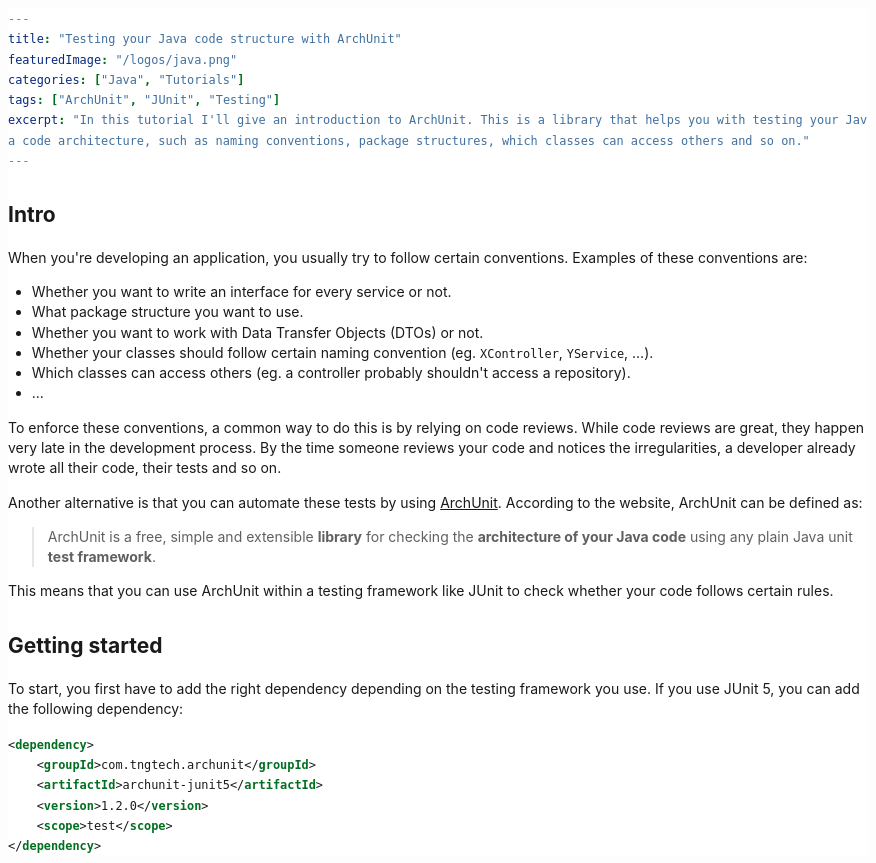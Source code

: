 ```yaml
---
title: "Testing your Java code structure with ArchUnit"
featuredImage: "/logos/java.png"
categories: ["Java", "Tutorials"]
tags: ["ArchUnit", "JUnit", "Testing"]
excerpt: "In this tutorial I'll give an introduction to ArchUnit. This is a library that helps you with testing your Java code architecture, such as naming conventions, package structures, which classes can access others and so on."
---
```


## Intro

When you're developing an application, you usually try to follow certain conventions. 
Examples of these conventions are:

- Whether you want to write an interface for every service or not.
- What package structure you want to use.
- Whether you want to work with Data Transfer Objects (DTOs) or not.
- Whether your classes should follow certain naming convention (eg. `XController`, `YService`, ...).
- Which classes can access others (eg. a controller probably shouldn't access a repository).
- ...

To enforce these conventions, a common way to do this is by relying on code reviews.
While code reviews are great, they happen very late in the development process.
By the time someone reviews your code and notices the irregularities, a developer already wrote all their code, their tests and so on.

Another alternative is that you can automate these tests by using [ArchUnit](https://www.archunit.org/).
According to the website, ArchUnit can be defined as:

> ArchUnit is a free, simple and extensible **library** for checking the **architecture of your Java code** using any plain Java unit **test framework**.

This means that you can use ArchUnit within a testing framework like JUnit to check whether your code follows certain rules.

## Getting started

To start, you first have to add the right dependency depending on the testing framework you use.
If you use JUnit 5, you can add the following dependency:

```xml
<dependency>
    <groupId>com.tngtech.archunit</groupId>
    <artifactId>archunit-junit5</artifactId>
    <version>1.2.0</version>
    <scope>test</scope>
</dependency>
```

